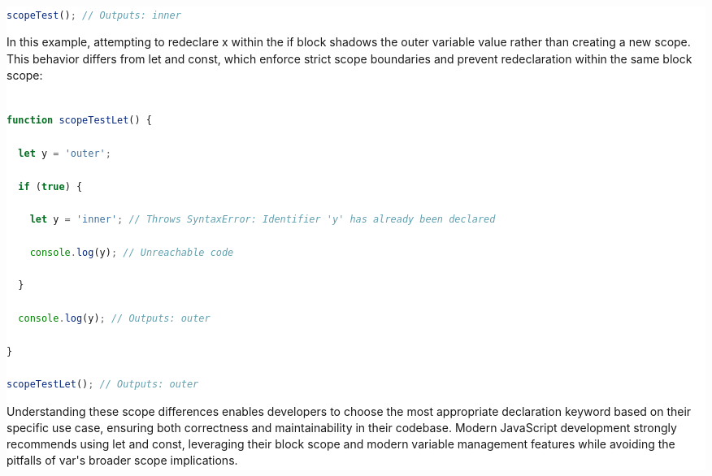 ```javascript
scopeTest(); // Outputs: inner

```

In this example, attempting to redeclare x within the if block shadows the outer variable value rather than creating a new scope. This behavior differs from let and const, which enforce strict scope boundaries and prevent redeclaration within the same block scope:

```javascript

function scopeTestLet() {

  let y = 'outer';

  if (true) {

    let y = 'inner'; // Throws SyntaxError: Identifier 'y' has already been declared

    console.log(y); // Unreachable code

  }

  console.log(y); // Outputs: outer

}

scopeTestLet(); // Outputs: outer

```

Understanding these scope differences enables developers to choose the most appropriate declaration keyword based on their specific use case, ensuring both correctness and maintainability in their codebase. Modern JavaScript development strongly recommends using let and const, leveraging their block scope and modern variable management features while avoiding the pitfalls of var's broader scope implications.


